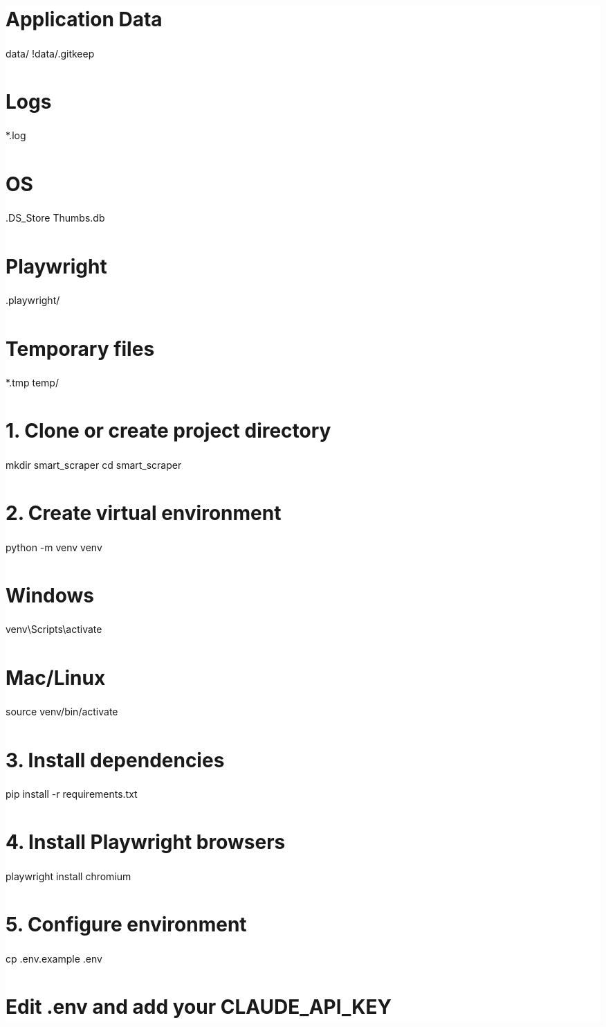 # Application Data
data/
!data/.gitkeep

# Logs
*.log

# OS
.DS_Store
Thumbs.db

# Playwright
.playwright/

# Temporary files
*.tmp
temp/

# 1. Clone or create project directory
mkdir smart_scraper
cd smart_scraper

# 2. Create virtual environment
python -m venv venv

# Windows
venv\Scripts\activate

# Mac/Linux
source venv/bin/activate

# 3. Install dependencies
pip install -r requirements.txt

# 4. Install Playwright browsers
playwright install chromium

# 5. Configure environment
cp .env.example .env
# Edit .env and add your CLAUDE_API_KEY
